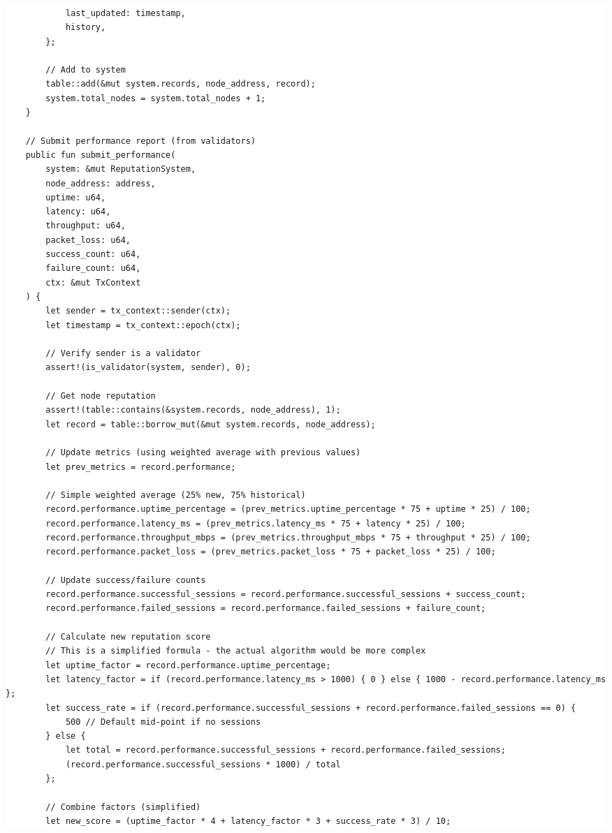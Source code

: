 ```move
            last_updated: timestamp,
            history,
        };
        
        // Add to system
        table::add(&mut system.records, node_address, record);
        system.total_nodes = system.total_nodes + 1;
    }
    
    // Submit performance report (from validators)
    public fun submit_performance(
        system: &mut ReputationSystem,
        node_address: address,
        uptime: u64,
        latency: u64,
        throughput: u64,
        packet_loss: u64,
        success_count: u64,
        failure_count: u64,
        ctx: &mut TxContext
    ) {
        let sender = tx_context::sender(ctx);
        let timestamp = tx_context::epoch(ctx);
        
        // Verify sender is a validator
        assert!(is_validator(system, sender), 0);
        
        // Get node reputation
        assert!(table::contains(&system.records, node_address), 1);
        let record = table::borrow_mut(&mut system.records, node_address);
        
        // Update metrics (using weighted average with previous values)
        let prev_metrics = record.performance;
        
        // Simple weighted average (25% new, 75% historical)
        record.performance.uptime_percentage = (prev_metrics.uptime_percentage * 75 + uptime * 25) / 100;
        record.performance.latency_ms = (prev_metrics.latency_ms * 75 + latency * 25) / 100;
        record.performance.throughput_mbps = (prev_metrics.throughput_mbps * 75 + throughput * 25) / 100;
        record.performance.packet_loss = (prev_metrics.packet_loss * 75 + packet_loss * 25) / 100;
        
        // Update success/failure counts
        record.performance.successful_sessions = record.performance.successful_sessions + success_count;
        record.performance.failed_sessions = record.performance.failed_sessions + failure_count;
        
        // Calculate new reputation score
        // This is a simplified formula - the actual algorithm would be more complex
        let uptime_factor = record.performance.uptime_percentage;
        let latency_factor = if (record.performance.latency_ms > 1000) { 0 } else { 1000 - record.performance.latency_ms };
        let success_rate = if (record.performance.successful_sessions + record.performance.failed_sessions == 0) {
            500 // Default mid-point if no sessions
        } else {
            let total = record.performance.successful_sessions + record.performance.failed_sessions;
            (record.performance.successful_sessions * 1000) / total
        };
        
        // Combine factors (simplified)
        let new_score = (uptime_factor * 4 + latency_factor * 3 + success_rate * 3) / 10;
```